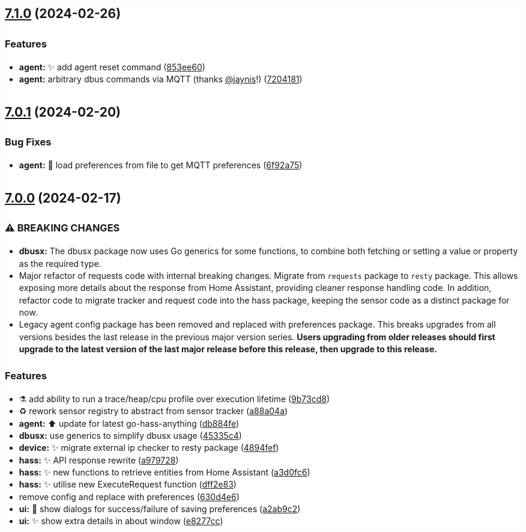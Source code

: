 ## [7.1.0](https://github.com/joshuar/go-hass-agent/compare/v7.0.1...v7.1.0) (2024-02-26)


### Features

* **agent:** :sparkles: add agent reset command ([853ee60](https://github.com/joshuar/go-hass-agent/commit/853ee60449a41213e0784b23687d0cd1f7ecdb74))
* **agent:** arbitrary dbus commands via MQTT (thanks [@jaynis](https://github.com/jaynis)!) ([7204181](https://github.com/joshuar/go-hass-agent/commit/7204181b746ee9602f83af02ef428cf98ed37a60))

## [7.0.1](https://github.com/joshuar/go-hass-agent/compare/v7.0.0...v7.0.1) (2024-02-20)


### Bug Fixes

* **agent:** :bug: load preferences from file to get MQTT preferences ([6f92a75](https://github.com/joshuar/go-hass-agent/commit/6f92a7572da11d7bf1bde2b6f277268a58f5b3b2))

## [7.0.0](https://github.com/joshuar/go-hass-agent/compare/v6.5.0...v7.0.0) (2024-02-17)


### ⚠ BREAKING CHANGES

* **dbusx:** The dbusx package now uses Go generics for some functions, to combine both fetching or setting a value or property as the required type.
* Major refactor of requests code with internal breaking changes. Migrate from `requests` package to `resty` package. This allows exposing more details about the response from Home Assistant, providing cleaner response handling code. In addition, refactor code to migrate tracker and request code into the hass package, keeping the sensor code as a distinct package for now.
* Legacy agent config package has been removed and replaced with preferences package. This breaks upgrades from all versions besides the last release in the previous major version series. **Users upgrading from older releases should first upgrade to the latest version of the last major release before this release, then upgrade to this release.**

### Features

* :alembic: add ability to run a trace/heap/cpu profile over execution lifetime ([9b73cd8](https://github.com/joshuar/go-hass-agent/commit/9b73cd8094159788f9bd14d95037bbd0a96deab4))
* :recycle: rework sensor registry to abstract from sensor tracker ([a88a04a](https://github.com/joshuar/go-hass-agent/commit/a88a04a9ab73cf918761cb7c42d75dda43e58eea))
* **agent:** :arrow_up: update for latest go-hass-anything ([db884fe](https://github.com/joshuar/go-hass-agent/commit/db884fe25c249e21fb5a19e91a4ed1b3e3dfcc69))
* **dbusx:** use generics to simplify dbusx usage ([45335c4](https://github.com/joshuar/go-hass-agent/commit/45335c4cf5b761bd4fd1789d6fe154cb644f95f6))
* **device:** :sparkles: migrate external ip checker to resty package ([4894fef](https://github.com/joshuar/go-hass-agent/commit/4894fefe72b1e4894832276545ff2629e49ce392))
* **hass:** :sparkles: API response rewrite ([a979728](https://github.com/joshuar/go-hass-agent/commit/a979728ee48ed7cf1bdfb6671fe7b2c7935edf2b))
* **hass:** :sparkles: new functions to retrieve entities from Home Assistant ([a3d0fc6](https://github.com/joshuar/go-hass-agent/commit/a3d0fc66c500f77d9ed2442a237669dfb91b6545))
* **hass:** :sparkles: utilise new ExecuteRequest function ([dff2e83](https://github.com/joshuar/go-hass-agent/commit/dff2e835fc42594a8b5523f5d2f4e5cb2ec2c86d))
* remove config and replace with preferences ([630d4e6](https://github.com/joshuar/go-hass-agent/commit/630d4e61c074c9d3bf10de23b9bc77eaa0715ae5))
* **ui:** :lipstick: show dialogs for success/failure of saving preferences ([a2ab9c2](https://github.com/joshuar/go-hass-agent/commit/a2ab9c25b768246f0b4432d7f7308c9bb5414b51))
* **ui:** :sparkles: show extra details in about window ([e8277cc](https://github.com/joshuar/go-hass-agent/commit/e8277cc4ff2526bfb6155f918e618050a5a55372))

